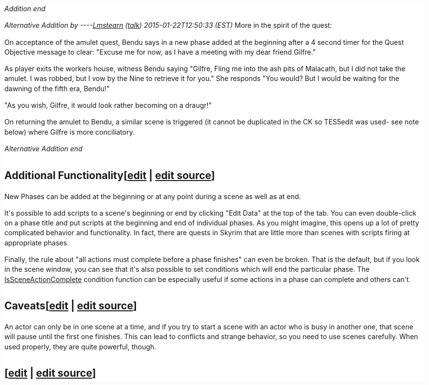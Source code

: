 _Addition end_

_Alternative Addition by ----[Lmstearn](https://ck.uesp.net/wiki/User:Lmstearn "User:Lmstearn") ([talk](https://ck.uesp.net/w/index.php?title=User_talk:Lmstearn&action=edit&redlink=1 "User talk:Lmstearn (page does not exist)")) 2015-01-22T12:50:33 (EST)_ More in the spirit of the quest:

On acceptance of the amulet quest, Bendu says in a new phase added at the beginning after a 4 second timer for the Quest Objective message to clear: "Excuse me for now, as I have a meeting with my dear friend Gilfre."

As player exits the workers house, witness Bendu saying "Gilfre, Fling me into the ash pits of Malacath, but I did not take the amulet. I was robbed, but I vow by the Nine to retrieve it for you." She responds "You would? But I would be waiting for the dawning of the fifth era, Bendu!"

"As you wish, Gilfre, it would look rather becoming on a draugr!"

On returning the amulet to Bendu, a similar scene is triggered (it cannot be duplicated in the CK so TES5edit was used- see note below) where Gilfre is more conciliatory.

_Alternative Addition end_

## Additional Functionality\[[edit](https://ck.uesp.net/w/index.php?title=Bethesda_Tutorial_Scenes&veaction=edit&section=12 "Edit section: Additional Functionality") | [edit source](https://ck.uesp.net/w/index.php?title=Bethesda_Tutorial_Scenes&action=edit&section=12 "Edit section: Additional Functionality")\]

New Phases can be added at the beginning or at any point during a scene as well as at end.

It's possible to add scripts to a scene's beginning or end by clicking "Edit Data" at the top of the tab. You can even double-click on a phase title and put scripts at the beginning and end of individual phases. As you might imagine, this opens up a lot of pretty complicated behavior and functionality. In fact, there are quests in Skyrim that are little more than scenes with scripts firing at appropriate phases.

Finally, the rule about "all actions must complete before a phase finishes" can even be broken. That is the default, but if you look in the scene window, you can see that it's also possible to set conditions which will end the particular phase. The [IsSceneActionComplete](https://ck.uesp.net/wiki/IsSceneActionComplete "IsSceneActionComplete") condition function can be especially useful if some actions in a phase can complete and others can't.

## Caveats\[[edit](https://ck.uesp.net/w/index.php?title=Bethesda_Tutorial_Scenes&veaction=edit&section=13 "Edit section: Caveats") | [edit source](https://ck.uesp.net/w/index.php?title=Bethesda_Tutorial_Scenes&action=edit&section=13 "Edit section: Caveats")\]

An actor can only be in one scene at a time, and if you try to start a scene with an actor who is busy in another one, that scene will pause until the first one finishes. This can lead to conflicts and strange behavior, so you need to use scenes carefully. When used properly, they are quite powerful, though.

## \[[edit](https://ck.uesp.net/w/index.php?title=Bethesda_Tutorial_Scenes&veaction=edit&section=14 "Edit section: Extra Credit") | [edit source](https://ck.uesp.net/w/index.php?title=Bethesda_Tutorial_Scenes&action=edit&section=14 "Edit section: Extra Credit")\]
